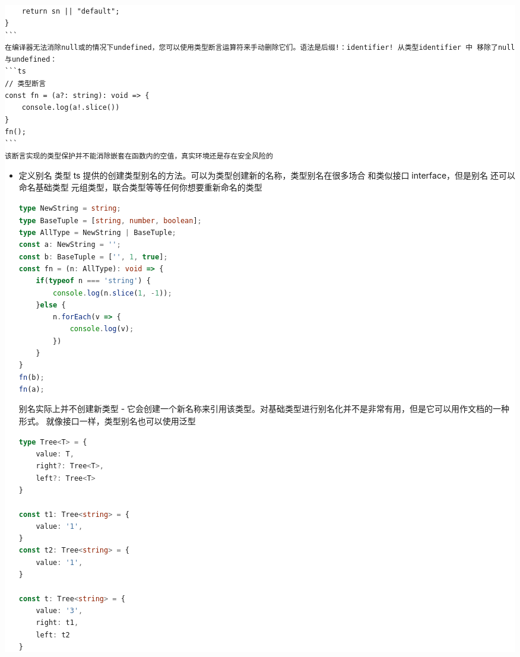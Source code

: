         return sn || "default";
    }
    ```
    在编译器无法消除null或的情况下undefined，您可以使用类型断言运算符来手动删除它们。语法是后缀!：identifier! 从类型identifier 中 移除了null与undefined：
    ```ts
    // 类型断言
    const fn = (a?: string): void => {
        console.log(a!.slice())
    }
    fn();
    ```
    该断言实现的类型保护并不能消除嵌套在函数内的空值，真实环境还是存在安全风险的
+ 定义别名 类型
    ts 提供的创建类型别名的方法。可以为类型创建新的名称，类型别名在很多场合 和类似接口 interface，但是别名 还可以 命名基础类型 元组类型，联合类型等等任何你想要重新命名的类型
    ```ts
    type NewString = string;
    type BaseTuple = [string, number, boolean];
    type AllType = NewString | BaseTuple;
    const a: NewString = '';
    const b: BaseTuple = ['', 1, true];
    const fn = (n: AllType): void => {
        if(typeof n === 'string') {
            console.log(n.slice(1, -1));
        }else {
            n.forEach(v => {
                console.log(v);
            })
        }
    }
    fn(b);
    fn(a);
    ```
    别名实际上并不创建新类型 - 它会创建一个新名称来引用该类型。对基础类型进行别名化并不是非常有用，但是它可以用作文档的一种形式。
    就像接口一样，类型别名也可以使用泛型
    ```ts
    type Tree<T> = {
        value: T,
        right?: Tree<T>,
        left?: Tree<T>
    }
    
    const t1: Tree<string> = {
        value: '1',
    }
    const t2: Tree<string> = {
        value: '1',
    }

    const t: Tree<string> = {
        value: '3',
        right: t1,
        left: t2
    }
    ```
